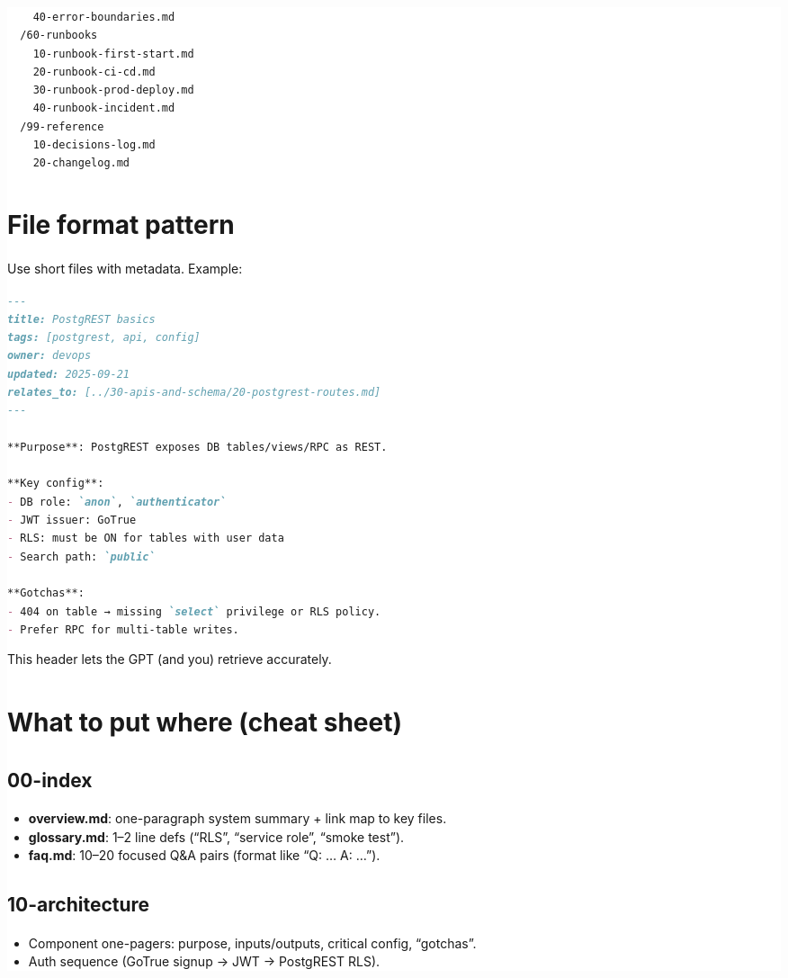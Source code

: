 ```
    40-error-boundaries.md
  /60-runbooks
    10-runbook-first-start.md
    20-runbook-ci-cd.md
    30-runbook-prod-deploy.md
    40-runbook-incident.md
  /99-reference
    10-decisions-log.md
    20-changelog.md
```

# File format pattern

Use short files with metadata. Example:

```md
---
title: PostgREST basics
tags: [postgrest, api, config]
owner: devops
updated: 2025-09-21
relates_to: [../30-apis-and-schema/20-postgrest-routes.md]
---

**Purpose**: PostgREST exposes DB tables/views/RPC as REST.

**Key config**:
- DB role: `anon`, `authenticator`
- JWT issuer: GoTrue
- RLS: must be ON for tables with user data
- Search path: `public`

**Gotchas**:
- 404 on table → missing `select` privilege or RLS policy.
- Prefer RPC for multi-table writes.
```

This header lets the GPT (and you) retrieve accurately.

# What to put where (cheat sheet)

## 00-index

* **overview\.md**: one-paragraph system summary + link map to key files.
* **glossary.md**: 1–2 line defs (“RLS”, “service role”, “smoke test”).
* **faq.md**: 10–20 focused Q\&A pairs (format like “Q: … A: …”).

## 10-architecture

* Component one-pagers: purpose, inputs/outputs, critical config, “gotchas”.
* Auth sequence (GoTrue signup → JWT → PostgREST RLS).
